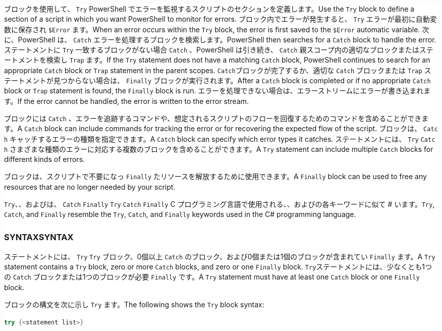 <span data-ttu-id="d9f46-113">ブロックを使用して、 `Try` PowerShell でエラーを監視するスクリプトのセクションを定義します。</span><span class="sxs-lookup"><span data-stu-id="d9f46-113">Use the `Try` block to define a section of a script in which you want PowerShell to monitor for errors.</span></span> <span data-ttu-id="d9f46-114">ブロック内でエラーが発生すると、 `Try` エラーが最初に自動変数に保存され `$Error` ます。</span><span class="sxs-lookup"><span data-stu-id="d9f46-114">When an error occurs within the `Try` block, the error is first saved to the `$Error` automatic variable.</span></span> <span data-ttu-id="d9f46-115">次に、PowerShell は、 `Catch` エラーを処理するブロックを検索します。</span><span class="sxs-lookup"><span data-stu-id="d9f46-115">PowerShell then searches for a `Catch` block to handle the error.</span></span> <span data-ttu-id="d9f46-116">ステートメントに `Try` 一致するブロックがない場合 `Catch` 、PowerShell は引き続き、 `Catch` 親スコープ内の適切なブロックまたはステートメントを検索し `Trap` ます。</span><span class="sxs-lookup"><span data-stu-id="d9f46-116">If the `Try` statement does not have a matching `Catch` block, PowerShell continues to search for an appropriate `Catch` block or `Trap` statement in the parent scopes.</span></span> <span data-ttu-id="d9f46-117">`Catch`ブロックが完了するか、適切な `Catch` ブロックまたは `Trap` ステートメントが見つからない場合は、 `Finally` ブロックが実行されます。</span><span class="sxs-lookup"><span data-stu-id="d9f46-117">After a `Catch` block is completed or if no appropriate `Catch` block or `Trap` statement is found, the `Finally` block is run.</span></span> <span data-ttu-id="d9f46-118">エラーを処理できない場合は、エラーストリームにエラーが書き込まれます。</span><span class="sxs-lookup"><span data-stu-id="d9f46-118">If the error cannot be handled, the error is written to the error stream.</span></span>

<span data-ttu-id="d9f46-119">ブロックには `Catch` 、エラーを追跡するコマンドや、想定されるスクリプトのフローを回復するためのコマンドを含めることができます。</span><span class="sxs-lookup"><span data-stu-id="d9f46-119">A `Catch` block can include commands for tracking the error or for recovering the expected flow of the script.</span></span> <span data-ttu-id="d9f46-120">ブロックは、 `Catch` キャッチするエラーの種類を指定できます。</span><span class="sxs-lookup"><span data-stu-id="d9f46-120">A `Catch` block can specify which error types it catches.</span></span> <span data-ttu-id="d9f46-121">ステートメントには、 `Try` `Catch` さまざまな種類のエラーに対応する複数のブロックを含めることができます。</span><span class="sxs-lookup"><span data-stu-id="d9f46-121">A `Try` statement can include multiple `Catch` blocks for different kinds of errors.</span></span>

<span data-ttu-id="d9f46-122">ブロックは、スクリプトで不要になっ `Finally` たリソースを解放するために使用できます。</span><span class="sxs-lookup"><span data-stu-id="d9f46-122">A `Finally` block can be used to free any resources that are no longer needed by your script.</span></span>

<span data-ttu-id="d9f46-123">`Try`、、およびは、 `Catch` `Finally` `Try` `Catch` `Finally` C プログラミング言語で使用される、、およびの各キーワードに似て \# います。</span><span class="sxs-lookup"><span data-stu-id="d9f46-123">`Try`, `Catch`, and `Finally` resemble the `Try`, `Catch`, and `Finally` keywords used in the C\# programming language.</span></span>

### <a name="syntax"></a><span data-ttu-id="d9f46-124">SYNTAX</span><span class="sxs-lookup"><span data-stu-id="d9f46-124">SYNTAX</span></span>

<span data-ttu-id="d9f46-125">ステートメントには、 `Try` `Try` ブロック、0個以上 `Catch` のブロック、および0個または1個のブロックが含まれてい `Finally` ます。</span><span class="sxs-lookup"><span data-stu-id="d9f46-125">A `Try` statement contains a `Try` block, zero or more `Catch` blocks, and zero or one `Finally` block.</span></span> <span data-ttu-id="d9f46-126">`Try`ステートメントには、少なくとも1つの `Catch` ブロックまたは1つのブロックが必要 `Finally` です。</span><span class="sxs-lookup"><span data-stu-id="d9f46-126">A `Try` statement must have at least one `Catch` block or one `Finally` block.</span></span>

<span data-ttu-id="d9f46-127">ブロックの構文を次に示し `Try` ます。</span><span class="sxs-lookup"><span data-stu-id="d9f46-127">The following shows the `Try` block syntax:</span></span>

```powershell
try {<statement list>}
```
